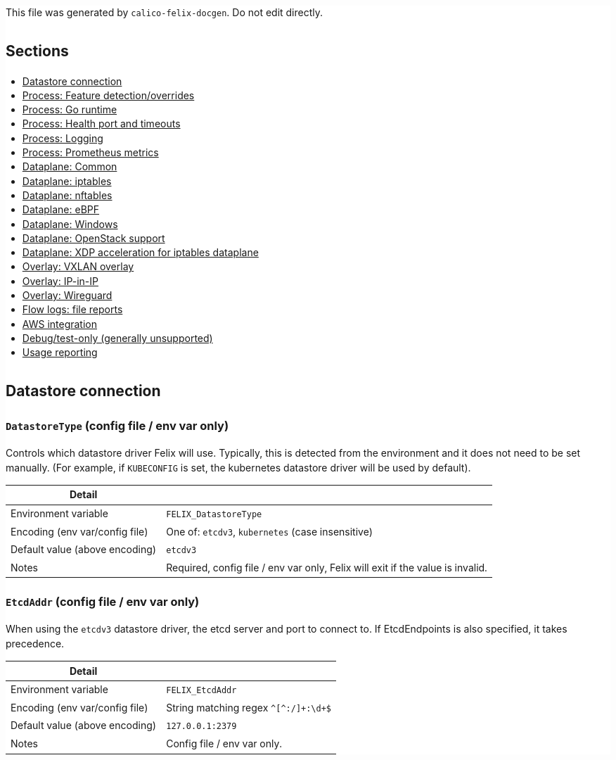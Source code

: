 This file was generated by `calico-felix-docgen`. Do not edit directly.

## Sections
* [Datastore connection](#datastore-connection)
* [Process: Feature detection/overrides](#process-feature-detectionoverrides)
* [Process: Go runtime](#process-go-runtime)
* [Process: Health port and timeouts](#process-health-port-and-timeouts)
* [Process: Logging](#process-logging)
* [Process: Prometheus metrics](#process-prometheus-metrics)
* [Dataplane: Common](#dataplane-common)
* [Dataplane: iptables](#dataplane-iptables)
* [Dataplane: nftables](#dataplane-nftables)
* [Dataplane: eBPF](#dataplane-ebpf)
* [Dataplane: Windows](#dataplane-windows)
* [Dataplane: OpenStack support](#dataplane-openstack-support)
* [Dataplane: XDP acceleration for iptables dataplane](#dataplane-xdp-acceleration-for-iptables-dataplane)
* [Overlay: VXLAN overlay](#overlay-vxlan-overlay)
* [Overlay: IP-in-IP](#overlay-ip-in-ip)
* [Overlay: Wireguard](#overlay-wireguard)
* [Flow logs: file reports](#flow-logs-file-reports)
* [AWS integration](#aws-integration)
* [Debug/test-only (generally unsupported)](#debugtest-only-generally-unsupported)
* [Usage reporting](#usage-reporting)

## <a id="datastore-connection">Datastore connection

### `DatastoreType` (config file / env var only)

Controls which datastore driver Felix will use. Typically, this is detected from the environment
and it does not need to be set manually. (For example, if `KUBECONFIG` is set, the kubernetes datastore driver
will be used by default).

| Detail |   |
| --- | --- |
| Environment variable | `FELIX_DatastoreType` |
| Encoding (env var/config file) | One of: <code>etcdv3</code>, <code>kubernetes</code> (case insensitive) |
| Default value (above encoding) | `etcdv3` |
| Notes | Required, config file / env var only, Felix will exit if the value is invalid. | 

### `EtcdAddr` (config file / env var only)

When using the `etcdv3` datastore driver, the etcd server and port to connect to. If EtcdEndpoints
is also specified, it takes precedence.

| Detail |   |
| --- | --- |
| Environment variable | `FELIX_EtcdAddr` |
| Encoding (env var/config file) | String matching regex <code>^[^:/]+:\d+$</code> |
| Default value (above encoding) | `127.0.0.1:2379` |
| Notes | Config file / env var only. | 
